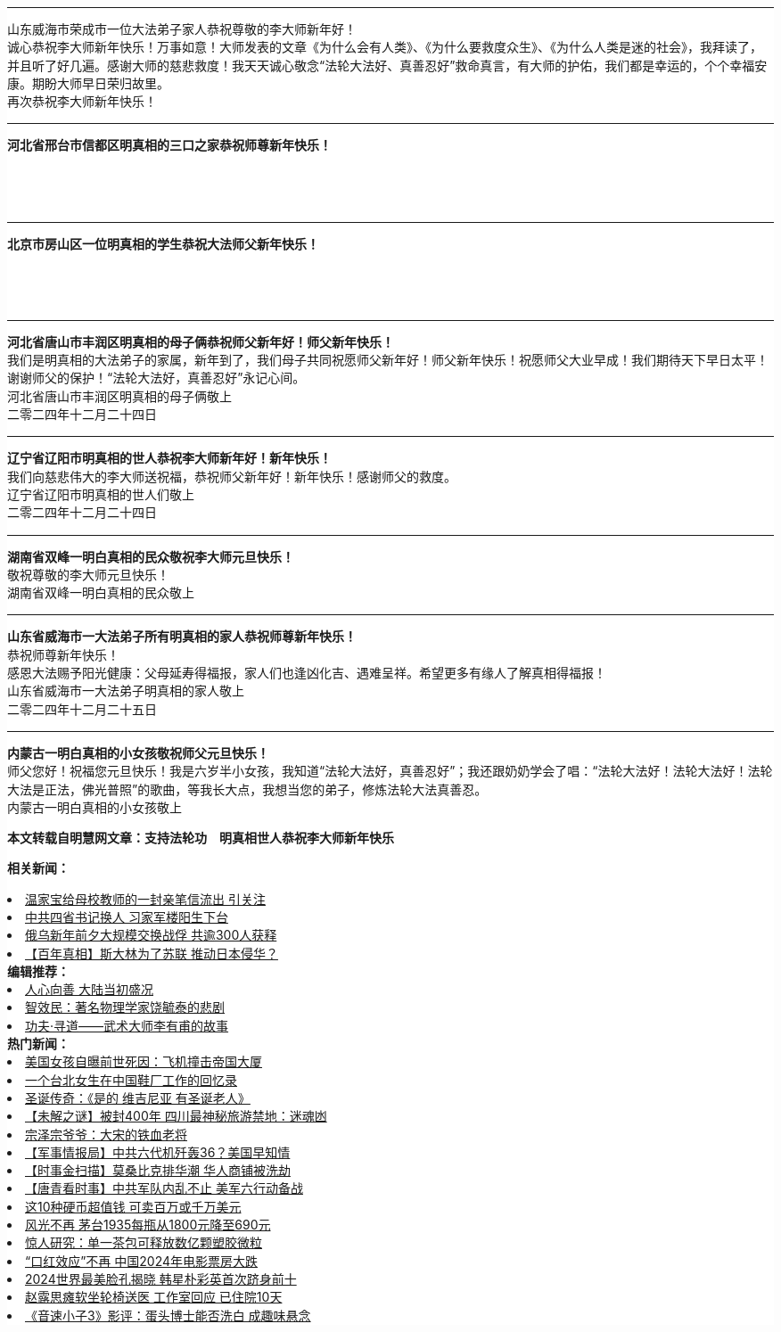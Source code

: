 <hr size=1>山东威海市荣成市一位大法弟子家人恭祝尊敬的李大师新年好！</B><br />诚心恭祝李大师新年快乐！万事如意！大师发表的文章《为什么会有人类》、《为什么要救度众生》、《为什么人类是迷的社会》，我拜读了，并且听了好几遍。感谢大师的慈悲救度！我天天诚心敬念“法轮大法好、真善忍好”救命真言，有大师的护佑，我们都是幸运的，个个幸福安康。期盼大师早日荣归故里。<br />再次恭祝李大师新年快乐！<br /><B></p>
<hr size=1>河北省邢台市信都区明真相的三口之家恭祝师尊新年快乐！</B><br /><center><br /><ahref=http://www.minghui.org/mh/article_images/2024-12-29-241225lfjcq_01.jpg><img src=http://www.minghui.org/mh/article_images/2024-12-29-241225lfjcq_01--ss.jpg alt="" /></a><br /></center><br /><B></p>
<hr size=1>北京市房山区一位明真相的学生恭祝大法师父新年快乐！</B><br /><center><br /><ahref=http://www.minghui.org/mh/article_images/2024-12-29-241226ksyhf_01.jpg><img src=http://www.minghui.org/mh/article_images/2024-12-29-241226ksyhf_01--ss.jpg alt="" /></a><br /></center><br /><B></p>
<hr size=1>河北省唐山市丰润区明真相的母子俩恭祝师父新年好！师父新年快乐！</B><br />我们是明真相的大法弟子的家属，新年到了，我们母子共同祝愿师父新年好！师父新年快乐！祝愿师父大业早成！我们期待天下早日太平！谢谢师父的保护！“法轮大法好，真善忍好”永记心间。<br />河北省唐山市丰润区明真相的母子俩敬上<br />二零二四年十二月二十四日<br /><B></p>
<hr size=1>辽宁省辽阳市明真相的世人恭祝李大师新年好！新年快乐！</B><br />我们向慈悲伟大的李大师送祝福，恭祝师父新年好！新年快乐！感谢师父的救度。<br />辽宁省辽阳市明真相的世人们敬上<br />二零二四年十二月二十四日<br /><B></p>
<hr size=1>湖南省双峰一明白真相的民众敬祝李大师元旦快乐！</B><br />敬祝尊敬的李大师元旦快乐！<br />湖南省双峰一明白真相的民众敬上<br /><B></p>
<hr size=1>山东省威海市一大法弟子所有明真相的家人恭祝师尊新年快乐！</B><br />恭祝师尊新年快乐！<br />感恩大法赐予阳光健康：父母延寿得福报，家人们也逢凶化吉、遇难呈祥。希望更多有缘人了解真相得福报！<br />山东省威海市一大法弟子明真相的家人敬上<br />二零二四年十二月二十五日<br /><B></p>
<hr size=1>内蒙古一明白真相的小女孩敬祝师父元旦快乐！</B><br />师父您好！祝福您元旦快乐！我是六岁半小女孩，我知道“法轮大法好，真善忍好”；我还跟奶奶学会了唱：“法轮大法好！法轮大法好！法轮大法是正法，佛光普照”的歌曲，等我长大点，我想当您的弟子，修炼法轮大法真善忍。<br />内蒙古一明白真相的小女孩敬上</p>
<p><strong>本文转载自明慧网文章：<ahref="https://greetings.big5.minghui.org/mh/articles/2024/12/30/487441.md#1" target="_blank" rel="noopener">支持法轮功　明真相世人恭祝李大师新年快乐</a></strong></p>
	
<strong>相关新闻：</strong>
<li><a href="https://github.com/1992513/djy/blob/master/gb/24/12/31/n14402546.md#1">温家宝给母校教师的一封亲笔信流出 引关注</a></li>
<li><a href="https://github.com/1992513/djy/blob/master/gb/24/12/31/n14402482.md#1">中共四省书记换人 习家军楼阳生下台</a></li>
<li><a href="https://github.com/1992513/djy/blob/master/gb/24/12/31/n14402440.md#1">俄乌新年前夕大规模交换战俘 共逾300人获释</a></li>
<li><a href="https://github.com/1992513/djy/blob/master/gb/24/12/30/n14402047.md#1">【百年真相】斯大林为了苏联 推动日本侵华？</a></li>
<strong>编辑推荐：</strong>
<li><a href="https://github.com/1992513/djy/blob/master/gb/15/7/17/n4482910.md?dfh#1" target="_blank">人心向善 大陆当初盛况</a></li><li><a href="https://github.com/1992513/djy/blob/master/gb/18/1/18/n10066862.md#1" target="_blank">智效民：著名物理学家饶毓泰的悲剧</a></li><li><a href="https://github.com/1992513/djy/blob/master/gb/18/6/15/n10487846.md#1" target="_blank">功夫·寻道——武术大师李有甫的故事</a></li>
<strong>热门新闻：</strong>
<li><a href="https://github.com/1992513/djy/blob/master/gb/24/12/24/n14396714.md#1">美国女孩自曝前世死因：飞机撞击帝国大厦</a></li>
<li><a href="https://github.com/1992513/djy/blob/master/gb/24/12/26/n14398541.md#1">一个台北女生在中国鞋厂工作的回忆录</a></li>
<li><a href="https://github.com/1992513/djy/blob/master/gb/24/12/18/n14393481.md#1">圣诞传奇：《是的 维吉尼亚 有圣诞老人》</a></li>
<li><a href="https://github.com/1992513/djy/blob/master/gb/24/12/27/n14399500.md#1">【未解之谜】被封400年 四川最神秘旅游禁地：迷魂凼</a></li>
<li><a href="https://github.com/1992513/djy/blob/master/gb/18/10/4/n10761555.md#1">宗泽宗爷爷：大宋的铁血老将</a></li>
<li><a href="https://github.com/1992513/djy/blob/master/gb/24/12/30/n14402015.md#1">【军事情报局】中共六代机歼轰36？美国早知情</a></li>
<li><a href="https://github.com/1992513/djy/blob/master/gb/24/12/29/n14400586.md#1">【时事金扫描】莫桑比克排华潮 华人商铺被洗劫</a></li>
<li><a href="https://github.com/1992513/djy/blob/master/gb/24/12/30/n14401944.md#1">【唐青看时事】中共军队内乱不止 美军六行动备战</a></li>
<li><a href="https://github.com/1992513/djy/blob/master/gb/24/12/28/n14400279.md#1">这10种硬币超值钱 可卖百万或千万美元</a></li>
<li><a href="https://github.com/1992513/djy/blob/master/gb/24/12/29/n14400669.md#1">风光不再 茅台1935每瓶从1800元降至690元</a></li>
<li><a href="https://github.com/1992513/djy/blob/master/gb/24/12/29/n14400671.md#1">惊人研究：单一茶包可释放数亿颗塑胶微粒</a></li>
<li><a href="https://github.com/1992513/djy/blob/master/gb/24/12/28/n14400231.md#1">“口红效应”不再 中国2024年电影票房大跌</a></li>
<li><a href="https://github.com/1992513/djy/blob/master/gb/24/12/28/n14400284.md#1">2024世界最美脸孔揭晓 韩星朴彩英首次跻身前十</a></li>
<li><a href="https://github.com/1992513/djy/blob/master/gb/24/12/28/n14399927.md#1">赵露思瘫软坐轮椅送医 工作室回应 已住院10天</a></li>
<li><a href="https://github.com/1992513/djy/blob/master/gb/24/12/28/n14400144.md#1">《音速小子3》影评：蛋头博士能否洗白 成趣味悬念</a></li>